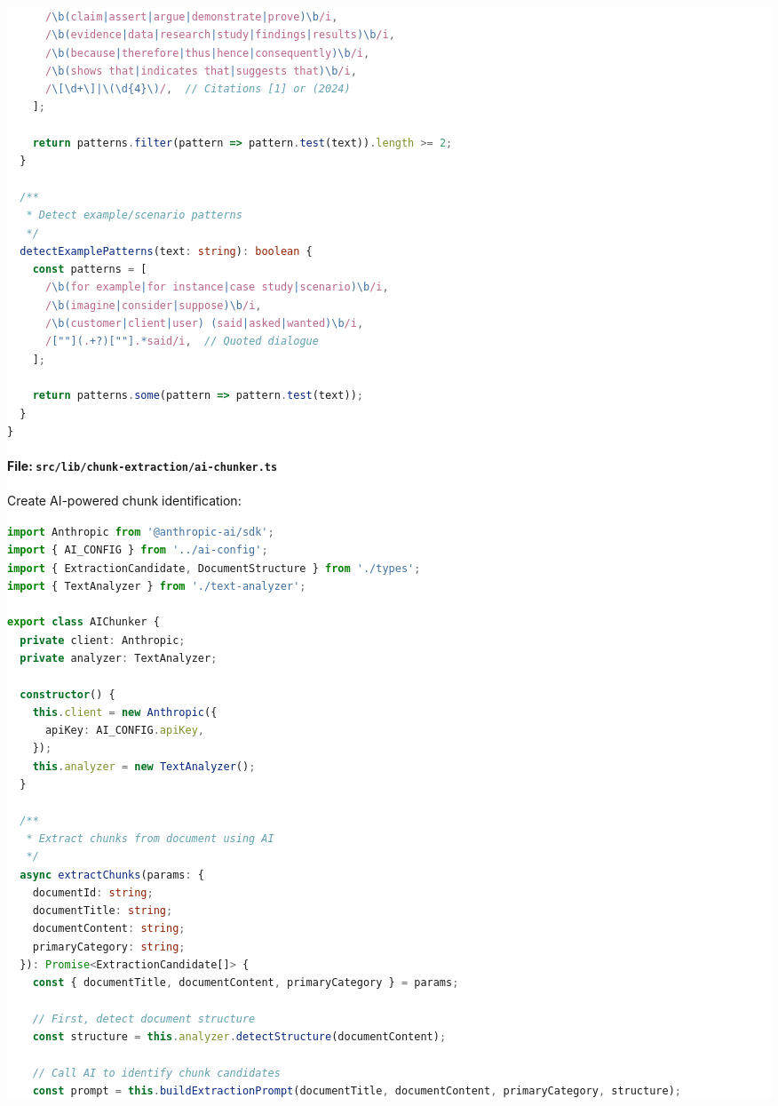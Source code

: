 ```typescript
      /\b(claim|assert|argue|demonstrate|prove)\b/i,
      /\b(evidence|data|research|study|findings|results)\b/i,
      /\b(because|therefore|thus|hence|consequently)\b/i,
      /\b(shows that|indicates that|suggests that)\b/i,
      /\[\d+\]|\(\d{4}\)/,  // Citations [1] or (2024)
    ];

    return patterns.filter(pattern => pattern.test(text)).length >= 2;
  }

  /**
   * Detect example/scenario patterns
   */
  detectExamplePatterns(text: string): boolean {
    const patterns = [
      /\b(for example|for instance|case study|scenario)\b/i,
      /\b(imagine|consider|suppose)\b/i,
      /\b(customer|client|user) (said|asked|wanted)\b/i,
      /[""](.+?)[""].*said/i,  // Quoted dialogue
    ];

    return patterns.some(pattern => pattern.test(text));
  }
}
```

#### File: `src/lib/chunk-extraction/ai-chunker.ts`

Create AI-powered chunk identification:

```typescript
import Anthropic from '@anthropic-ai/sdk';
import { AI_CONFIG } from '../ai-config';
import { ExtractionCandidate, DocumentStructure } from './types';
import { TextAnalyzer } from './text-analyzer';

export class AIChunker {
  private client: Anthropic;
  private analyzer: TextAnalyzer;

  constructor() {
    this.client = new Anthropic({
      apiKey: AI_CONFIG.apiKey,
    });
    this.analyzer = new TextAnalyzer();
  }

  /**
   * Extract chunks from document using AI
   */
  async extractChunks(params: {
    documentId: string;
    documentTitle: string;
    documentContent: string;
    primaryCategory: string;
  }): Promise<ExtractionCandidate[]> {
    const { documentTitle, documentContent, primaryCategory } = params;

    // First, detect document structure
    const structure = this.analyzer.detectStructure(documentContent);

    // Call AI to identify chunk candidates
    const prompt = this.buildExtractionPrompt(documentTitle, documentContent, primaryCategory, structure);
```